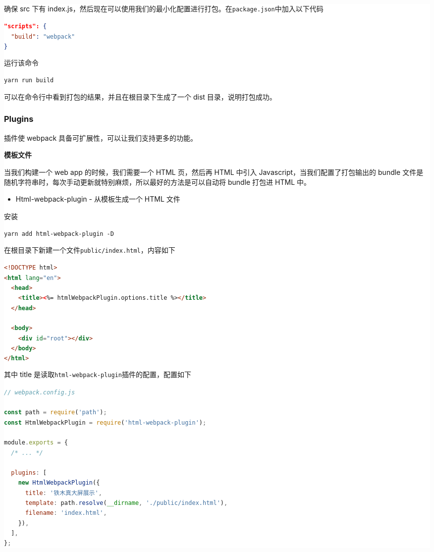 确保 src 下有 index.js，然后现在可以使用我们的最小化配置进行打包。在`package.json`中加入以下代码

```json
"scripts": {
  "build": "webpack"
}
```

运行该命令

```shell
yarn run build
```

可以在命令行中看到打包的结果，并且在根目录下生成了一个 dist 目录，说明打包成功。

### Plugins

插件使 webpack 具备可扩展性，可以让我们支持更多的功能。

**模板文件**

当我们构建一个 web app 的时候，我们需要一个 HTML 页，然后再 HTML 中引入 Javascript，当我们配置了打包输出的 bundle 文件是随机字符串时，每次手动更新就特别麻烦，所以最好的方法是可以自动将 bundle 打包进 HTML 中。

- Html-webpack-plugin - 从模板生成一个 HTML 文件

安装

```shell
yarn add html-webpack-plugin -D
```

在根目录下新建一个文件`public/index.html`，内容如下

```html
<!DOCTYPE html>
<html lang="en">
  <head>
    <title><%= htmlWebpackPlugin.options.title %></title>
  </head>

  <body>
    <div id="root"></div>
  </body>
</html>
```

其中 title 是读取`html-webpack-plugin`插件的配置，配置如下

```javascript
// webpack.config.js

const path = require('path');
const HtmlWebpackPlugin = require('html-webpack-plugin');

module.exports = {
  /* ... */

  plugins: [
    new HtmlWebpackPlugin({
      title: '铁木真大屏展示',
      template: path.resolve(__dirname, './public/index.html'),
      filename: 'index.html',
    }),
  ],
};
```

